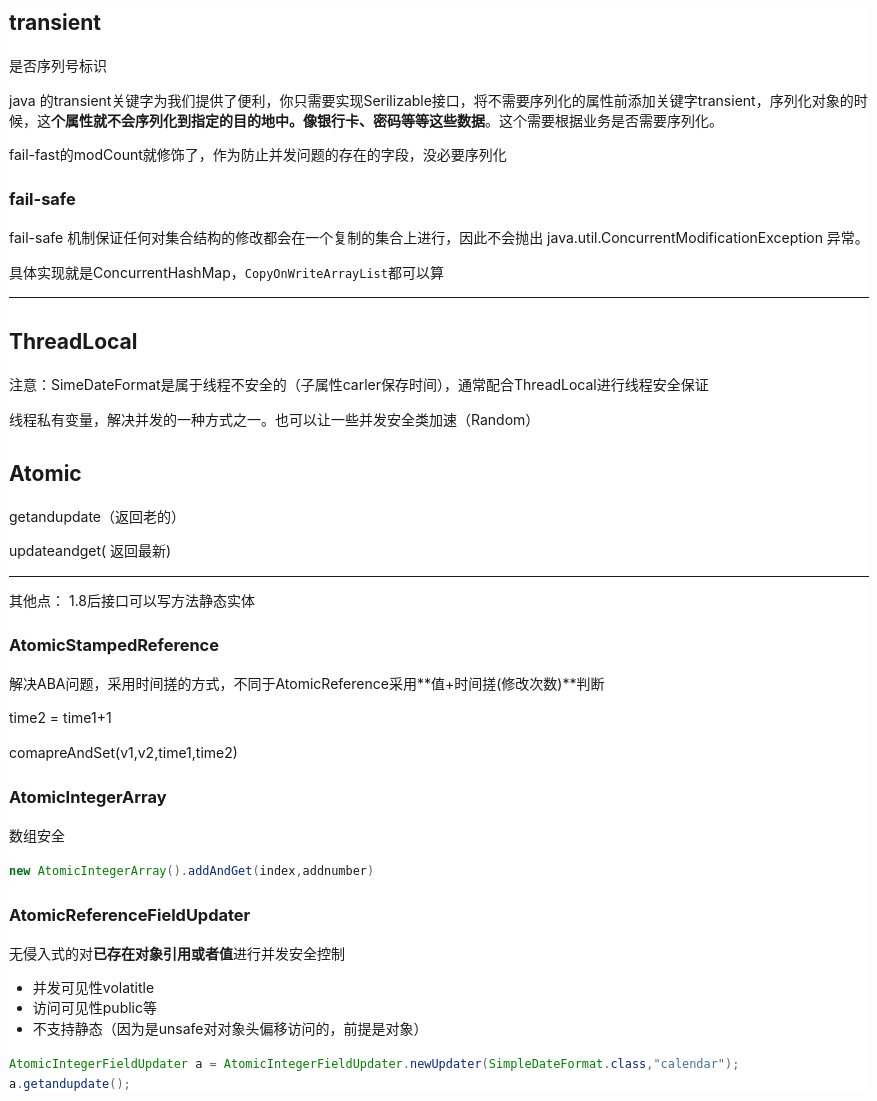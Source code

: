 ## **transient**

是否序列号标识

java 的transient关键字为我们提供了便利，你只需要实现Serilizable接口，将不需要序列化的属性前添加关键字transient，序列化对象的时候，这**个属性就不会序列化到指定的目的地中。像银行卡、密码等等这些数据**。这个需要根据业务是否需要序列化。

fail-fast的modCount就修饰了，作为防止并发问题的存在的字段，没必要序列化

### fail-safe

fail-safe 机制保证任何对集合结构的修改都会在一个复制的集合上进行，因此不会抛出 java.util.ConcurrentModificationException 异常。

具体实现就是ConcurrentHashMap，`CopyOnWriteArrayList`都可以算

---

## ThreadLocal

注意：SimeDateFormat是属于线程不安全的（子属性carler保存时间），通常配合ThreadLocal进行线程安全保证

线程私有变量，解决并发的一种方式之一。也可以让一些并发安全类加速（Random）

## Atomic

getandupdate（返回老的）

updateandget( 返回最新)

---

其他点： 1.8后接口可以写方法静态实体

### AtomicStampedReference

解决ABA问题，采用时间搓的方式，不同于AtomicReference采用**值+时间搓(修改次数)**判断

time2 = time1+1

comapreAndSet(v1,v2,time1,time2)

### AtomicIntegerArray

数组安全

```java
new AtomicIntegerArray().addAndGet(index,addnumber)
```

### AtomicReferenceFieldUpdater

无侵入式的对**已存在对象引用或者值**进行并发安全控制

- 并发可见性volatitle
- 访问可见性public等
- 不支持静态（因为是unsafe对对象头偏移访问的，前提是对象）

```java
AtomicIntegerFieldUpdater a = AtomicIntegerFieldUpdater.newUpdater(SimpleDateFormat.class,"calendar");
a.getandupdate();
```
